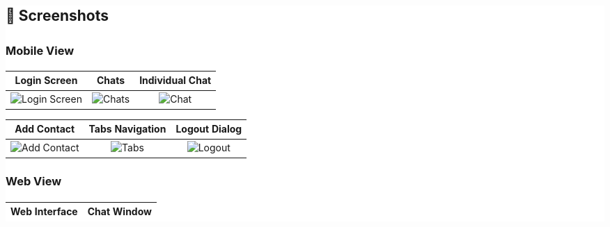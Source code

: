 
## 📸 Screenshots

### Mobile View

<div align="center">

| Login Screen | Chats | Individual Chat |
|:---:|:---:|:---:|
| ![Login Screen](screenshots/mobile_login.png) | ![Chats](screenshots/mobile_chats.png) | ![Chat](screenshots/mobile_chat.png) |

| Add Contact | Tabs Navigation | Logout Dialog |
|:---:|:---:|:---:|
| ![Add Contact](screenshots/mobile_add_contact.png) | ![Tabs](screenshots/mobile_tabs.png) | ![Logout](screenshots/mobile_logout.png) |

</div>

### Web View

<div align="center">

| Web Interface | Chat Window |
|:---:|:---:|